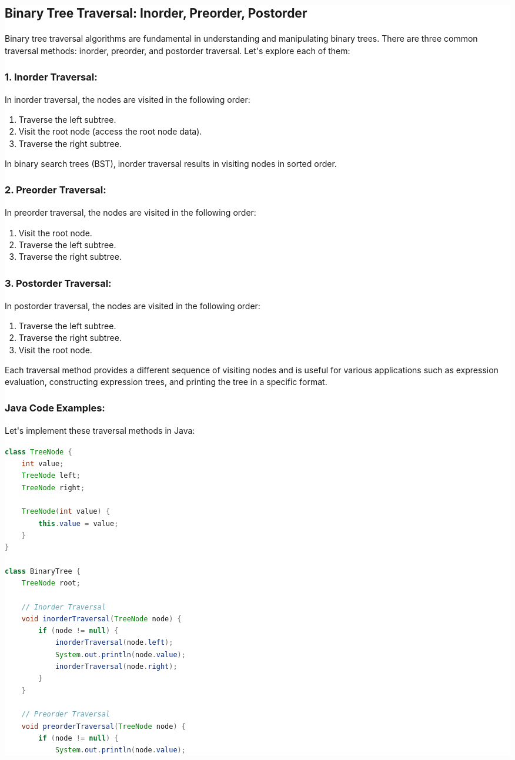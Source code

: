 ## Binary Tree Traversal: Inorder, Preorder, Postorder

Binary tree traversal algorithms are fundamental in understanding and manipulating binary trees. There are three common traversal methods: inorder, preorder, and postorder traversal. Let's explore each of them:

### 1. Inorder Traversal:

In inorder traversal, the nodes are visited in the following order:

1. Traverse the left subtree.
2. Visit the root node (access the root node data).
3. Traverse the right subtree.

In binary search trees (BST), inorder traversal results in visiting nodes in sorted order.

### 2. Preorder Traversal:

In preorder traversal, the nodes are visited in the following order:

1. Visit the root node.
2. Traverse the left subtree.
3. Traverse the right subtree.

### 3. Postorder Traversal:

In postorder traversal, the nodes are visited in the following order:

1. Traverse the left subtree.
2. Traverse the right subtree.
3. Visit the root node.

Each traversal method provides a different sequence of visiting nodes and is useful for various applications such as expression evaluation, constructing expression trees, and printing the tree in a specific format.

### Java Code Examples:

Let's implement these traversal methods in Java:

```java
class TreeNode {
    int value;
    TreeNode left;
    TreeNode right;

    TreeNode(int value) {
        this.value = value;
    }
}

class BinaryTree {
    TreeNode root;

    // Inorder Traversal
    void inorderTraversal(TreeNode node) {
        if (node != null) {
            inorderTraversal(node.left);
            System.out.println(node.value);
            inorderTraversal(node.right);
        }
    }

    // Preorder Traversal
    void preorderTraversal(TreeNode node) {
        if (node != null) {
            System.out.println(node.value);
```